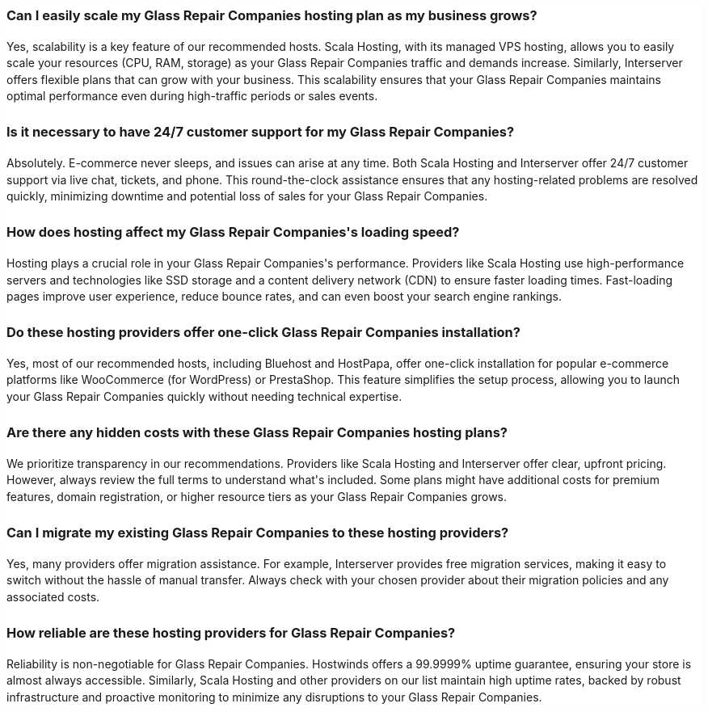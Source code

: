 ### Can I easily scale my Glass Repair Companies hosting plan as my business grows? 
Yes, scalability is a key feature of our recommended hosts. Scala Hosting, with its managed VPS hosting, allows you to easily scale your resources (CPU, RAM, storage) as your Glass Repair Companies traffic and demands increase. Similarly, Interserver offers flexible plans that can grow with your business. This scalability ensures that your Glass Repair Companies maintains optimal performance even during high-traffic periods or sales events.

### Is it necessary to have 24/7 customer support for my Glass Repair Companies? 
Absolutely. E-commerce never sleeps, and issues can arise at any time. Both Scala Hosting and Interserver offer 24/7 customer support via live chat, tickets, and phone. This round-the-clock assistance ensures that any hosting-related problems are resolved quickly, minimizing downtime and potential loss of sales for your Glass Repair Companies.

### How does hosting affect my Glass Repair Companies's loading speed? 
Hosting plays a crucial role in your Glass Repair Companies's performance. Providers like Scala Hosting use high-performance servers and technologies like SSD storage and a content delivery network (CDN) to ensure faster loading times. Fast-loading pages improve user experience, reduce bounce rates, and can even boost your search engine rankings.

### Do these hosting providers offer one-click Glass Repair Companies installation? 
Yes, most of our recommended hosts, including Bluehost and HostPapa, offer one-click installation for popular e-commerce platforms like WooCommerce (for WordPress) or PrestaShop. This feature simplifies the setup process, allowing you to launch your Glass Repair Companies quickly without needing technical expertise.

### Are there any hidden costs with these Glass Repair Companies hosting plans? 
We prioritize transparency in our recommendations. Providers like Scala Hosting and Interserver offer clear, upfront pricing. However, always review the full terms to understand what's included. Some plans might have additional costs for premium features, domain registration, or higher resource tiers as your Glass Repair Companies grows.

### Can I migrate my existing Glass Repair Companies to these hosting providers? 
Yes, many providers offer migration assistance. For example, Interserver provides free migration services, making it easy to switch without the hassle of manual transfer. Always check with your chosen provider about their migration policies and any associated costs.

### How reliable are these hosting providers for Glass Repair Companies? 
Reliability is non-negotiable for Glass Repair Companies. Hostwinds offers a 99.9999% uptime guarantee, ensuring your store is almost always accessible. Similarly, Scala Hosting and other providers on our list maintain high uptime rates, backed by robust infrastructure and proactive monitoring to minimize any disruptions to your Glass Repair Companies.
